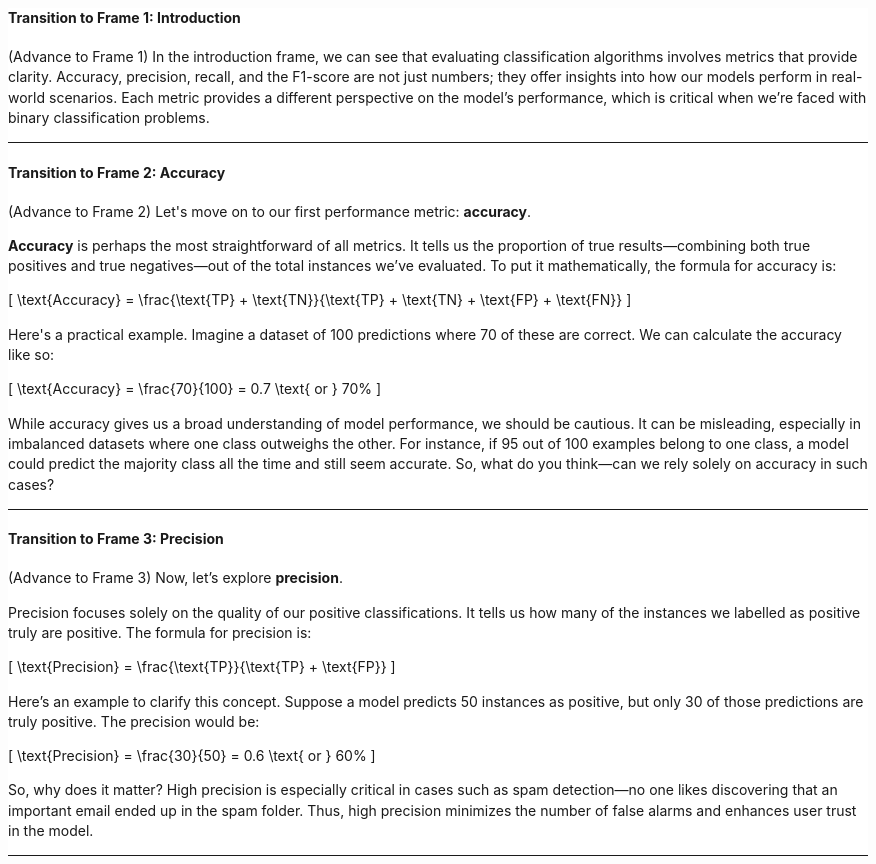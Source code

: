 
#### Transition to Frame 1: Introduction
(Advance to Frame 1)
In the introduction frame, we can see that evaluating classification algorithms involves metrics that provide clarity. Accuracy, precision, recall, and the F1-score are not just numbers; they offer insights into how our models perform in real-world scenarios. Each metric provides a different perspective on the model’s performance, which is critical when we’re faced with binary classification problems.

---

#### Transition to Frame 2: Accuracy
(Advance to Frame 2)
Let's move on to our first performance metric: **accuracy**.

**Accuracy** is perhaps the most straightforward of all metrics. It tells us the proportion of true results—combining both true positives and true negatives—out of the total instances we’ve evaluated. To put it mathematically, the formula for accuracy is:

\[
\text{Accuracy} = \frac{\text{TP} + \text{TN}}{\text{TP} + \text{TN} + \text{FP} + \text{FN}}
\]

Here's a practical example. Imagine a dataset of 100 predictions where 70 of these are correct. We can calculate the accuracy like so:

\[
\text{Accuracy} = \frac{70}{100} = 0.7 \text{ or } 70\%
\]

While accuracy gives us a broad understanding of model performance, we should be cautious. It can be misleading, especially in imbalanced datasets where one class outweighs the other. For instance, if 95 out of 100 examples belong to one class, a model could predict the majority class all the time and still seem accurate. So, what do you think—can we rely solely on accuracy in such cases?

---

#### Transition to Frame 3: Precision
(Advance to Frame 3)
Now, let’s explore **precision**.

Precision focuses solely on the quality of our positive classifications. It tells us how many of the instances we labelled as positive truly are positive. The formula for precision is:

\[
\text{Precision} = \frac{\text{TP}}{\text{TP} + \text{FP}}
\]

Here’s an example to clarify this concept. Suppose a model predicts 50 instances as positive, but only 30 of those predictions are truly positive. The precision would be:

\[
\text{Precision} = \frac{30}{50} = 0.6 \text{ or } 60\%
\]

So, why does it matter? High precision is especially critical in cases such as spam detection—no one likes discovering that an important email ended up in the spam folder. Thus, high precision minimizes the number of false alarms and enhances user trust in the model.

---